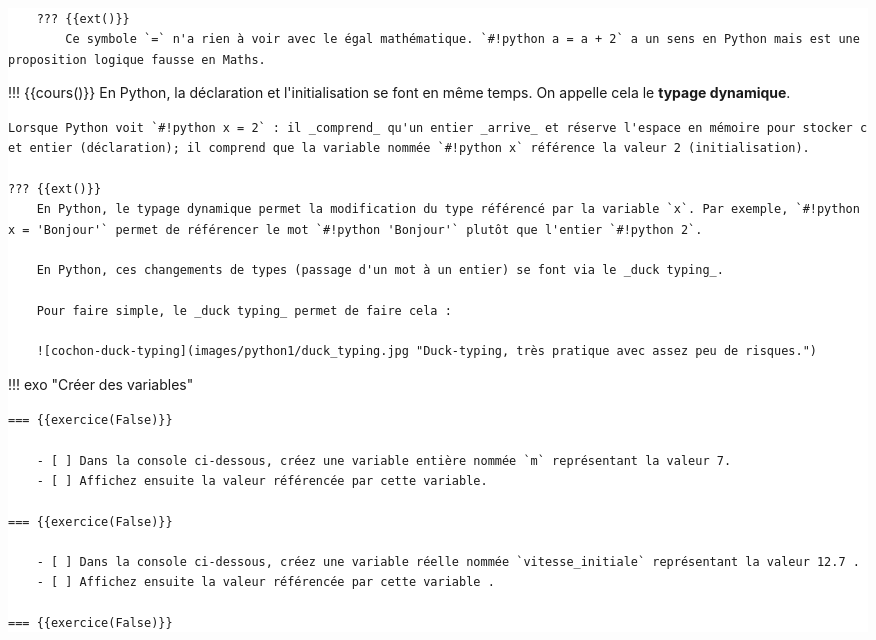         ??? {{ext()}}
            Ce symbole `=` n'a rien à voir avec le égal mathématique. `#!python a = a + 2` a un sens en Python mais est une proposition logique fausse en Maths.

!!! {{cours()}}
    En Python, la déclaration et l'initialisation se font en même temps. On appelle cela le **typage dynamique**.

    Lorsque Python voit `#!python x = 2` : il _comprend_ qu'un entier _arrive_ et réserve l'espace en mémoire pour stocker cet entier (déclaration); il comprend que la variable nommée `#!python x` référence la valeur 2 (initialisation).

    ??? {{ext()}}
        En Python, le typage dynamique permet la modification du type référencé par la variable `x`. Par exemple, `#!python x = 'Bonjour'` permet de référencer le mot `#!python 'Bonjour'` plutôt que l'entier `#!python 2`.

        En Python, ces changements de types (passage d'un mot à un entier) se font via le _duck typing_. 

        Pour faire simple, le _duck typing_ permet de faire cela :

        ![cochon-duck-typing](images/python1/duck_typing.jpg "Duck-typing, très pratique avec assez peu de risques.")


!!! exo "Créer des variables"

    === {{exercice(False)}}

        - [ ] Dans la console ci-dessous, créez une variable entière nommée `m` représentant la valeur 7. 
        - [ ] Affichez ensuite la valeur référencée par cette variable.

    === {{exercice(False)}}

        - [ ] Dans la console ci-dessous, créez une variable réelle nommée `vitesse_initiale` représentant la valeur 12.7 . 
        - [ ] Affichez ensuite la valeur référencée par cette variable .

    === {{exercice(False)}}


[^idp]: Ce changement de type est appelé transtypage ou _casting_.